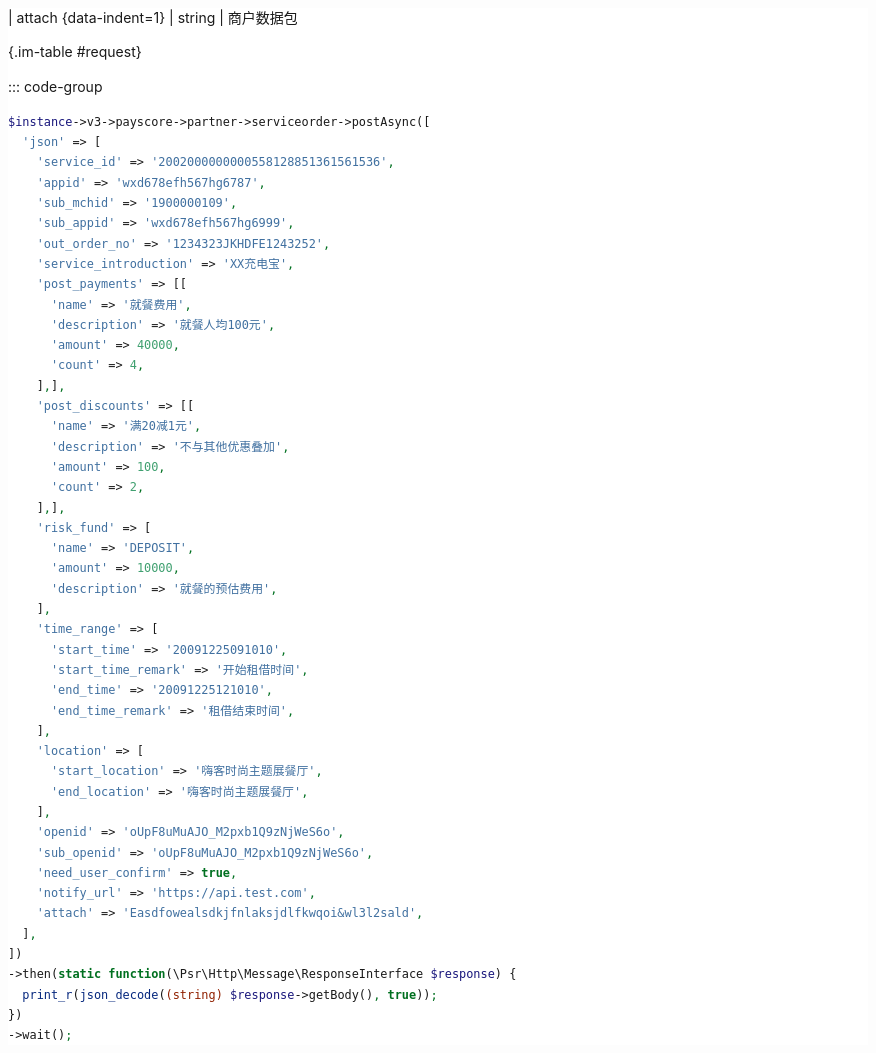 | attach {data-indent=1} | string | 商户数据包

{.im-table #request}

::: code-group

```php [异步纯链式]
$instance->v3->payscore->partner->serviceorder->postAsync([
  'json' => [
    'service_id' => '2002000000000558128851361561536',
    'appid' => 'wxd678efh567hg6787',
    'sub_mchid' => '1900000109',
    'sub_appid' => 'wxd678efh567hg6999',
    'out_order_no' => '1234323JKHDFE1243252',
    'service_introduction' => 'XX充电宝',
    'post_payments' => [[
      'name' => '就餐费用',
      'description' => '就餐人均100元',
      'amount' => 40000,
      'count' => 4,
    ],],
    'post_discounts' => [[
      'name' => '满20减1元',
      'description' => '不与其他优惠叠加',
      'amount' => 100,
      'count' => 2,
    ],],
    'risk_fund' => [
      'name' => 'DEPOSIT',
      'amount' => 10000,
      'description' => '就餐的预估费用',
    ],
    'time_range' => [
      'start_time' => '20091225091010',
      'start_time_remark' => '开始租借时间',
      'end_time' => '20091225121010',
      'end_time_remark' => '租借结束时间',
    ],
    'location' => [
      'start_location' => '嗨客时尚主题展餐厅',
      'end_location' => '嗨客时尚主题展餐厅',
    ],
    'openid' => 'oUpF8uMuAJO_M2pxb1Q9zNjWeS6o',
    'sub_openid' => 'oUpF8uMuAJO_M2pxb1Q9zNjWeS6o',
    'need_user_confirm' => true,
    'notify_url' => 'https://api.test.com',
    'attach' => 'Easdfowealsdkjfnlaksjdlfkwqoi&wl3l2sald',
  ],
])
->then(static function(\Psr\Http\Message\ResponseInterface $response) {
  print_r(json_decode((string) $response->getBody(), true));
})
->wait();
```
